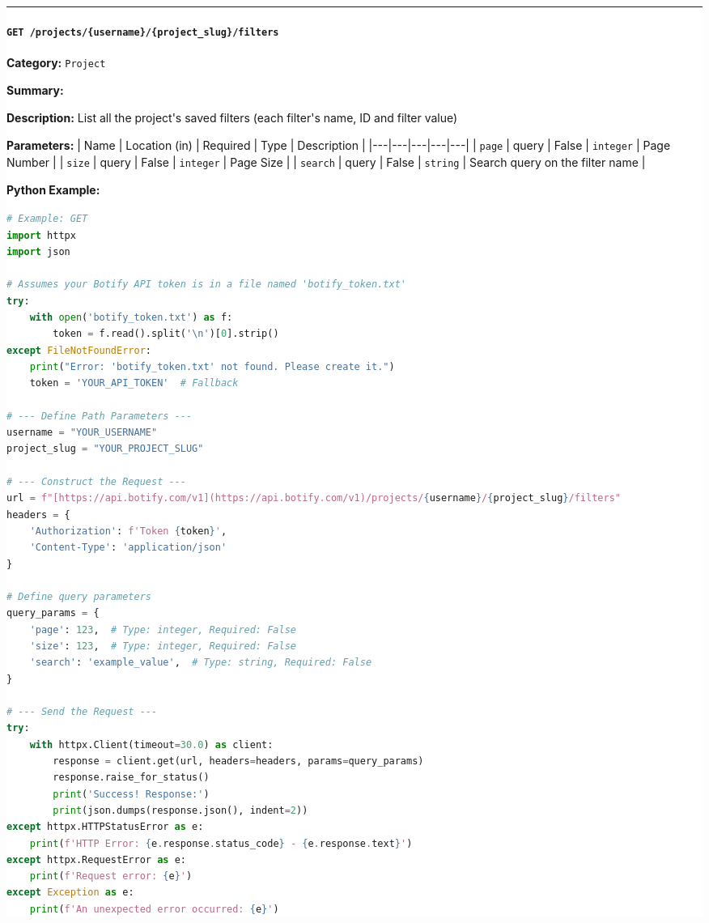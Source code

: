 --------------------------------------------------------------------------------

#### `GET /projects/{username}/{project_slug}/filters`

**Category:** `Project`

**Summary:** 

**Description:**
List all the project's saved filters (each filter's name, ID and filter value)

**Parameters:**
| Name | Location (in) | Required | Type | Description |
|---|---|---|---|---|
| `page` | query | False | `integer` | Page Number |
| `size` | query | False | `integer` | Page Size |
| `search` | query | False | `string` | Search query on the filter name |

**Python Example:**
```python
# Example: GET 
import httpx
import json

# Assumes your Botify API token is in a file named 'botify_token.txt'
try:
    with open('botify_token.txt') as f:
        token = f.read().split('\n')[0].strip()
except FileNotFoundError:
    print("Error: 'botify_token.txt' not found. Please create it.")
    token = 'YOUR_API_TOKEN'  # Fallback

# --- Define Path Parameters ---
username = "YOUR_USERNAME"
project_slug = "YOUR_PROJECT_SLUG"

# --- Construct the Request ---
url = f"[https://api.botify.com/v1](https://api.botify.com/v1)/projects/{username}/{project_slug}/filters"
headers = {
    'Authorization': f'Token {token}',
    'Content-Type': 'application/json'
}

# Define query parameters
query_params = {
    'page': 123,  # Type: integer, Required: False
    'size': 123,  # Type: integer, Required: False
    'search': 'example_value',  # Type: string, Required: False
}

# --- Send the Request ---
try:
    with httpx.Client(timeout=30.0) as client:
        response = client.get(url, headers=headers, params=query_params)
        response.raise_for_status()
        print('Success! Response:')
        print(json.dumps(response.json(), indent=2))
except httpx.HTTPStatusError as e:
    print(f'HTTP Error: {e.response.status_code} - {e.response.text}')
except httpx.RequestError as e:
    print(f'Request error: {e}')
except Exception as e:
    print(f'An unexpected error occurred: {e}')
```